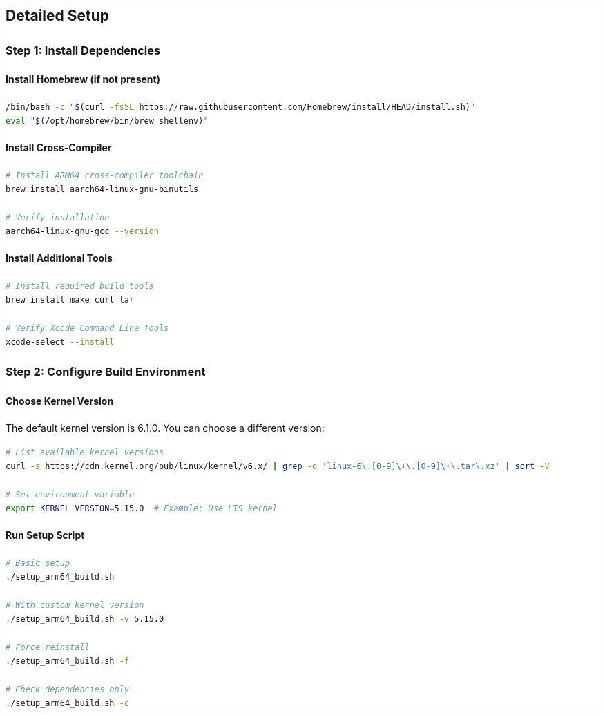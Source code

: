 ## Detailed Setup

### Step 1: Install Dependencies

#### Install Homebrew (if not present)

```bash
/bin/bash -c "$(curl -fsSL https://raw.githubusercontent.com/Homebrew/install/HEAD/install.sh)"
eval "$(/opt/homebrew/bin/brew shellenv)"
```

#### Install Cross-Compiler

```bash
# Install ARM64 cross-compiler toolchain
brew install aarch64-linux-gnu-binutils

# Verify installation
aarch64-linux-gnu-gcc --version
```

#### Install Additional Tools

```bash
# Install required build tools
brew install make curl tar

# Verify Xcode Command Line Tools
xcode-select --install
```

### Step 2: Configure Build Environment

#### Choose Kernel Version

The default kernel version is 6.1.0. You can choose a different version:

```bash
# List available kernel versions
curl -s https://cdn.kernel.org/pub/linux/kernel/v6.x/ | grep -o 'linux-6\.[0-9]\+\.[0-9]\+\.tar\.xz' | sort -V

# Set environment variable
export KERNEL_VERSION=5.15.0  # Example: Use LTS kernel
```

#### Run Setup Script

```bash
# Basic setup
./setup_arm64_build.sh

# With custom kernel version
./setup_arm64_build.sh -v 5.15.0

# Force reinstall
./setup_arm64_build.sh -f

# Check dependencies only
./setup_arm64_build.sh -c
```
